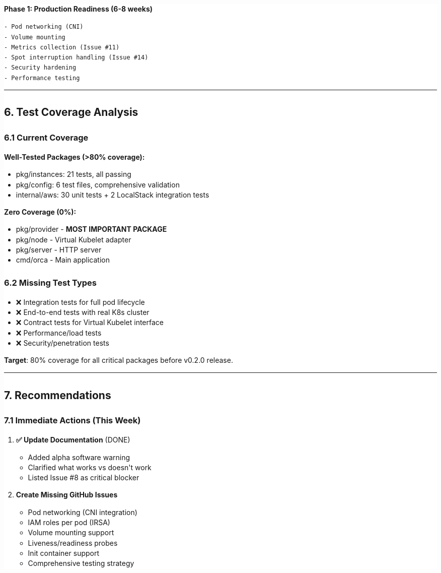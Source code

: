**Phase 1: Production Readiness (6-8 weeks)**
```
- Pod networking (CNI)
- Volume mounting
- Metrics collection (Issue #11)
- Spot interruption handling (Issue #14)
- Security hardening
- Performance testing
```

---

## 6. Test Coverage Analysis

### 6.1 Current Coverage

**Well-Tested Packages (>80% coverage):**
- pkg/instances: 21 tests, all passing
- pkg/config: 6 test files, comprehensive validation
- internal/aws: 30 unit tests + 2 LocalStack integration tests

**Zero Coverage (0%):**
- pkg/provider - **MOST IMPORTANT PACKAGE**
- pkg/node - Virtual Kubelet adapter
- pkg/server - HTTP server
- cmd/orca - Main application

### 6.2 Missing Test Types

- ❌ Integration tests for full pod lifecycle
- ❌ End-to-end tests with real K8s cluster
- ❌ Contract tests for Virtual Kubelet interface
- ❌ Performance/load tests
- ❌ Security/penetration tests

**Target**: 80% coverage for all critical packages before v0.2.0 release.

---

## 7. Recommendations

### 7.1 Immediate Actions (This Week)

1. **✅ Update Documentation** (DONE)
   - Added alpha software warning
   - Clarified what works vs doesn't work
   - Listed Issue #8 as critical blocker

2. **Create Missing GitHub Issues**
   - Pod networking (CNI integration)
   - IAM roles per pod (IRSA)
   - Volume mounting support
   - Liveness/readiness probes
   - Init container support
   - Comprehensive testing strategy
